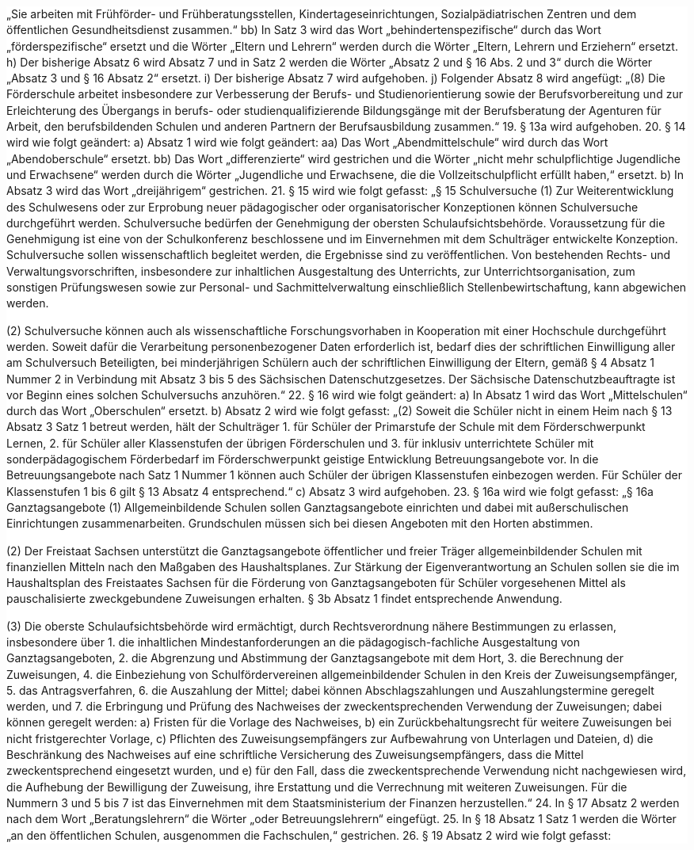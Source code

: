 „Sie arbeiten mit Frühförder- und Frühberatungsstellen, Kindertageseinrichtungen, Sozialpädiatrischen Zentren und dem öffentlichen Gesundheitsdienst zusammen.“  bb) In Satz 3 wird das Wort „behindertenspezifische“ durch das Wort „förderspezifische“ ersetzt und die Wörter „Eltern und Lehrern“ werden durch die Wörter „Eltern, Lehrern und Erziehern“ ersetzt. h) Der bisherige Absatz 6 wird Absatz 7 und in Satz 2 werden die Wörter „Absatz 2 und § 16 Abs. 2 und 3“ durch die Wörter „Absatz 3 und § 16 Absatz 2“ ersetzt. i) Der bisherige Absatz 7 wird aufgehoben. j) Folgender Absatz 8 wird angefügt:
„(8) Die Förderschule arbeitet insbesondere zur Verbesserung der Berufs- und Studienorientierung sowie der Berufsvorbereitung und zur Erleichterung des Übergangs in berufs- oder studienqualifizierende Bildungsgänge mit der Berufsberatung der Agenturen für Arbeit, den berufsbildenden Schulen und anderen Partnern der Berufsausbildung zusammen.“ 19. § 13a wird aufgehoben. 20. § 14 wird wie folgt geändert: a) Absatz 1 wird wie folgt geändert:  aa) Das Wort „Abendmittelschule“ wird durch das Wort „Abendoberschule“ ersetzt.  bb) Das Wort „differenzierte“ wird gestrichen und die Wörter „nicht mehr schulpflichtige Jugendliche und Erwachsene“ werden durch die Wörter „Jugendliche und Erwachsene, die die Vollzeitschulpflicht erfüllt haben,“ ersetzt. b) In Absatz 3 wird das Wort „dreijährigem“ gestrichen. 21. § 15 wird wie folgt gefasst: „§ 15
Schulversuche (1) Zur Weiterentwicklung des Schulwesens oder zur Erprobung neuer pädagogischer oder organisatorischer Konzeptionen können Schulversuche durchgeführt werden. Schulversuche bedürfen der Genehmigung der obersten Schulaufsichtsbehörde. Voraussetzung für die Genehmigung ist eine von der Schulkonferenz beschlossene und im Einvernehmen mit dem Schulträger entwickelte Konzeption. Schulversuche sollen wissenschaftlich begleitet werden, die Ergebnisse sind zu veröffentlichen. Von bestehenden Rechts- und Verwaltungsvorschriften, insbesondere zur inhaltlichen Ausgestaltung des Unterrichts, zur Unterrichtsorganisation, zum sonstigen Prüfungswesen sowie zur Personal- und Sachmittelverwaltung einschließlich Stellenbewirtschaftung, kann abgewichen werden.

(2) Schulversuche können auch als wissenschaftliche Forschungsvorhaben in Kooperation mit einer Hochschule durchgeführt werden. Soweit dafür die Verarbeitung personenbezogener Daten erforderlich ist, bedarf dies der schriftlichen Einwilligung aller am Schulversuch Beteiligten, bei minderjährigen Schülern auch der schriftlichen Einwilligung der Eltern, gemäß § 4 Absatz 1 Nummer 2 in Verbindung mit Absatz 3 bis 5 des Sächsischen Datenschutzgesetzes. Der Sächsische Datenschutzbeauftragte ist vor Beginn eines solchen Schulversuchs anzuhören.“ 22. § 16 wird wie folgt geändert: a) In Absatz 1 wird das Wort „Mittelschulen“ durch das Wort „Oberschulen“ ersetzt. b) Absatz 2 wird wie folgt gefasst:
„(2) Soweit die Schüler nicht in einem Heim nach § 13 Absatz 3 Satz 1 betreut werden, hält der Schulträger  1. für Schüler der Primarstufe der Schule mit dem Förderschwerpunkt Lernen,  2. für Schüler aller Klassenstufen der übrigen Förderschulen und  3. für inklusiv unterrichtete Schüler mit sonderpädagogischem Förderbedarf im Förderschwerpunkt geistige Entwicklung  Betreuungsangebote vor. In die Betreuungsangebote nach Satz 1 Nummer 1 können auch Schüler der übrigen Klassenstufen einbezogen werden. Für Schüler der Klassenstufen 1 bis 6 gilt § 13 Absatz 4 entsprechend.“ c) Absatz 3 wird aufgehoben. 23. § 16a wird wie folgt gefasst: „§ 16a
Ganztagsangebote (1) Allgemeinbildende Schulen sollen Ganztagsangebote einrichten und dabei mit außerschulischen Einrichtungen zusammenarbeiten. Grundschulen müssen sich bei diesen Angeboten mit den Horten abstimmen.

(2) Der Freistaat Sachsen unterstützt die Ganztagsangebote öffentlicher und freier Träger allgemeinbildender Schulen mit finanziellen Mitteln nach den Maßgaben des Haushaltsplanes. Zur Stärkung der Eigenverantwortung an Schulen sollen sie die im Haushaltsplan des Freistaates Sachsen für die Förderung von Ganztagsangeboten für Schüler vorgesehenen Mittel als pauschalisierte zweckgebundene Zuweisungen erhalten. § 3b Absatz 1 findet entsprechende Anwendung.

(3) Die oberste Schulaufsichtsbehörde wird ermächtigt, durch Rechtsverordnung nähere Bestimmungen zu erlassen, insbesondere über 1. die inhaltlichen Mindestanforderungen an die pädagogisch-fachliche Ausgestaltung von Ganztagsangeboten, 2. die Abgrenzung und Abstimmung der Ganztagsangebote mit dem Hort, 3. die Berechnung der Zuweisungen, 4. die Einbeziehung von Schulfördervereinen allgemeinbildender Schulen in den Kreis der Zuweisungsempfänger, 5. das Antragsverfahren, 6. die Auszahlung der Mittel; dabei können Abschlagszahlungen und Auszahlungstermine geregelt werden, und 7. die Erbringung und Prüfung des Nachweises der zweckentsprechenden Verwendung der Zuweisungen; dabei können geregelt werden:  a) Fristen für die Vorlage des Nachweises,  b) ein Zurückbehaltungsrecht für weitere Zuweisungen bei nicht fristgerechter Vorlage,  c) Pflichten des Zuweisungsempfängers zur Aufbewahrung von Unterlagen und Dateien,  d) die Beschränkung des Nachweises auf eine schriftliche Versicherung des Zuweisungsempfängers, dass die Mittel zweckentsprechend eingesetzt wurden, und  e) für den Fall, dass die zweckentsprechende Verwendung nicht nachgewiesen wird, die Aufhebung der Bewilligung der Zuweisung, ihre Erstattung und die Verrechnung mit weiteren Zuweisungen. Für die Nummern 3 und 5 bis 7 ist das Einvernehmen mit dem Staatsministerium der Finanzen herzustellen.“ 24. In § 17 Absatz 2 werden nach dem Wort „Beratungslehrern“ die Wörter „oder Betreuungslehrern“ eingefügt. 25. In § 18 Absatz 1 Satz 1 werden die Wörter „an den öffentlichen Schulen, ausgenommen die Fachschulen,“ gestrichen. 26. § 19 Absatz 2 wird wie folgt gefasst: